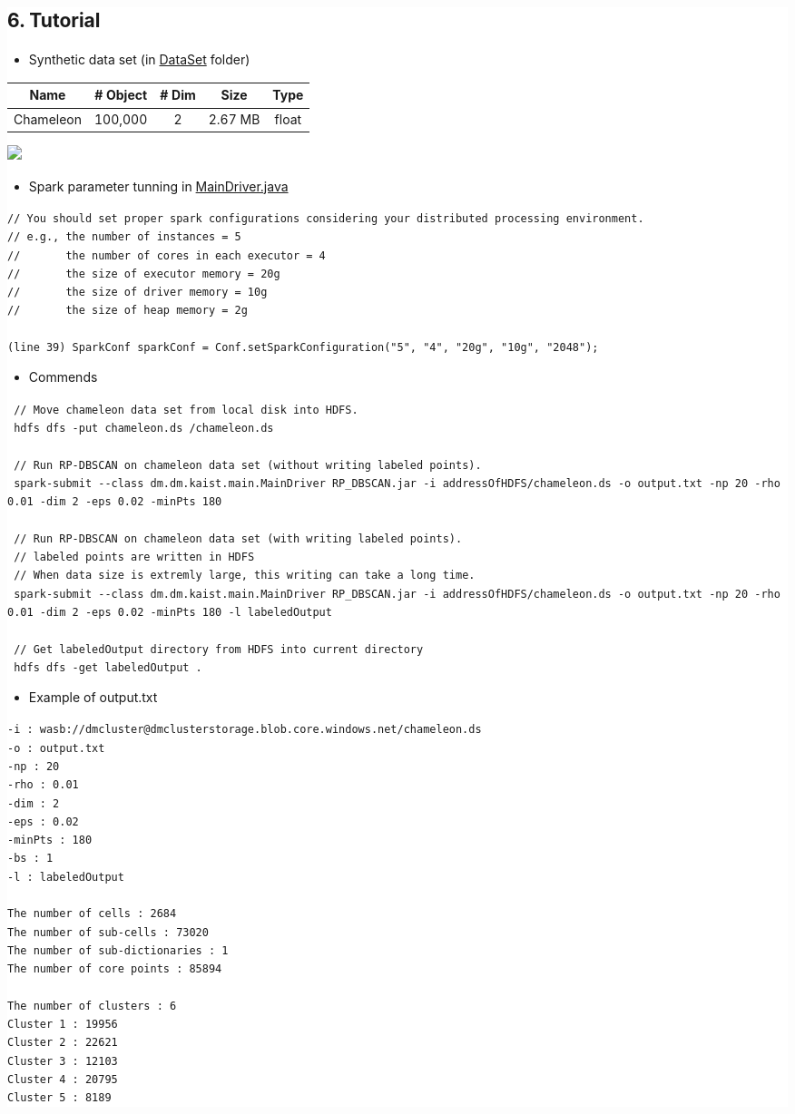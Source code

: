 ## 6. Tutorial
- Synthetic data set (in [DataSet](Example/DataSet) folder)

 | Name           | # Object       | # Dim    | Size    | Type  | 
 | :------------: | :------------: | :------: |:-------:|:-----:|
 | Chameleon      | 100,000        | 2        | 2.67 MB | float | 

<img src="Example/Image/chameleon_input.png" width="250"> 

- Spark parameter tunning in [MainDriver.java](src/main/java/kaist/main/MainDriver.java)

 ```
 // You should set proper spark configurations considering your distributed processing environment.
 // e.g., the number of instances = 5
 //       the number of cores in each executor = 4
 //       the size of executor memory = 20g
 //       the size of driver memory = 10g
 //       the size of heap memory = 2g
 
 (line 39) SparkConf sparkConf = Conf.setSparkConfiguration("5", "4", "20g", "10g", "2048");
 ```

- Commends

```
 // Move chameleon data set from local disk into HDFS.
 hdfs dfs -put chameleon.ds /chameleon.ds
 
 // Run RP-DBSCAN on chameleon data set (without writing labeled points).
 spark-submit --class dm.dm.kaist.main.MainDriver RP_DBSCAN.jar -i addressOfHDFS/chameleon.ds -o output.txt -np 20 -rho 0.01 -dim 2 -eps 0.02 -minPts 180
 
 // Run RP-DBSCAN on chameleon data set (with writing labeled points).
 // labeled points are written in HDFS
 // When data size is extremly large, this writing can take a long time.
 spark-submit --class dm.dm.kaist.main.MainDriver RP_DBSCAN.jar -i addressOfHDFS/chameleon.ds -o output.txt -np 20 -rho 0.01 -dim 2 -eps 0.02 -minPts 180 -l labeledOutput
 
 // Get labeledOutput directory from HDFS into current directory
 hdfs dfs -get labeledOutput .
```
 
- Example of output.txt

```
-i : wasb://dmcluster@dmclusterstorage.blob.core.windows.net/chameleon.ds
-o : output.txt
-np : 20
-rho : 0.01
-dim : 2
-eps : 0.02
-minPts : 180
-bs : 1
-l : labeledOutput 

The number of cells : 2684
The number of sub-cells : 73020
The number of sub-dictionaries : 1
The number of core points : 85894

The number of clusters : 6
Cluster 1 : 19956
Cluster 2 : 22621
Cluster 3 : 12103
Cluster 4 : 20795
Cluster 5 : 8189
```